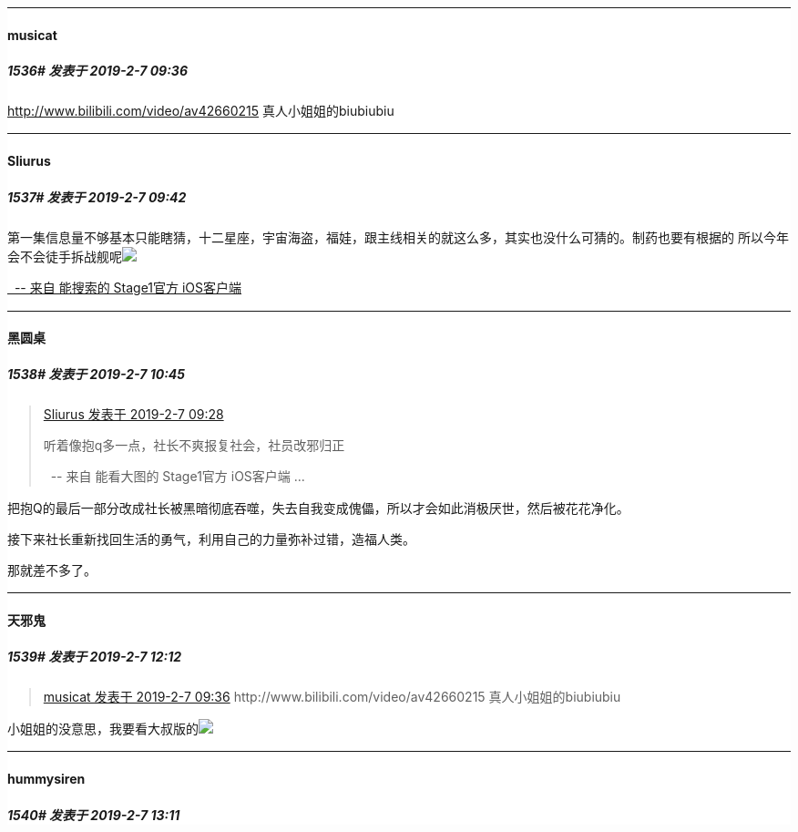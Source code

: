 -----

####  musicat  
##### 1536#       发表于 2019-2-7 09:36


http://www.bilibili.com/video/av42660215
 真人小姐姐的biubiubiu


-----

####  Sliurus  
##### 1537#       发表于 2019-2-7 09:42


第一集信息量不够基本只能瞎猜，十二星座，宇宙海盗，福娃，跟主线相关的就这么多，其实也没什么可猜的。制药也要有根据的
所以今年会不会徒手拆战舰呢<img src="https://static.saraba1st.com/image/smiley/face2017/065.png" referrerpolicy="no-referrer">

[  -- 来自 能搜索的 Stage1官方 iOS客户端](https://itunes.apple.com/fi/app/saraba1st/id1221237470?mt=8)


-----

####  黑圆桌  
##### 1538#       发表于 2019-2-7 10:45


<blockquote><a href="httphttps://bbs.saraba1st.com/2b/forum.php?mod=redirect&amp;goto=findpost&amp;pid=42512379&amp;ptid=1785119" target="_blank">Sliurus 发表于 2019-2-7 09:28</a>

听着像抱q多一点，社长不爽报复社会，社员改邪归正


  -- 来自 能看大图的 Stage1官方 iOS客户端 ...</blockquote>
把抱Q的最后一部分改成社长被黑暗彻底吞噬，失去自我变成傀儡，所以才会如此消极厌世，然后被花花净化。

接下来社长重新找回生活的勇气，利用自己的力量弥补过错，造福人类。

那就差不多了。


-----

####  天邪鬼  
##### 1539#       发表于 2019-2-7 12:12


<blockquote><a href="httphttps://bbs.saraba1st.com/2b/forum.php?mod=redirect&amp;goto=findpost&amp;pid=42512450&amp;ptid=1785119" target="_blank">musicat 发表于 2019-2-7 09:36</a>
http://www.bilibili.com/video/av42660215
 真人小姐姐的biubiubiu</blockquote>
小姐姐的没意思，我要看大叔版的<img src="https://static.saraba1st.com/image/smiley/face2017/074.png" referrerpolicy="no-referrer">


-----

####  hummysiren  
##### 1540#       发表于 2019-2-7 13:11

